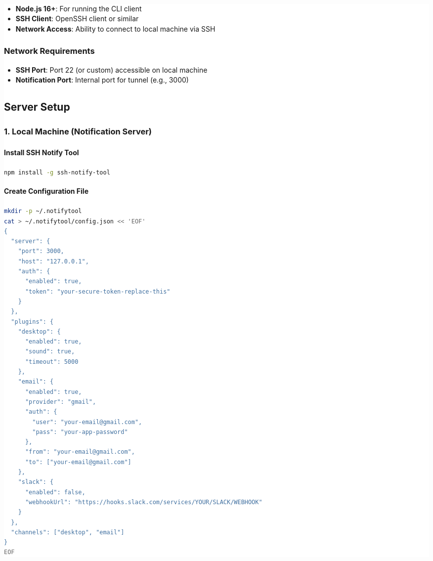 - **Node.js 16+**: For running the CLI client
- **SSH Client**: OpenSSH client or similar
- **Network Access**: Ability to connect to local machine via SSH

### Network Requirements

- **SSH Port**: Port 22 (or custom) accessible on local machine
- **Notification Port**: Internal port for tunnel (e.g., 3000)

## Server Setup

### 1. Local Machine (Notification Server)

#### Install SSH Notify Tool

```bash
npm install -g ssh-notify-tool
```

#### Create Configuration File

```bash
mkdir -p ~/.notifytool
cat > ~/.notifytool/config.json << 'EOF'
{
  "server": {
    "port": 3000,
    "host": "127.0.0.1",
    "auth": {
      "enabled": true,
      "token": "your-secure-token-replace-this"
    }
  },
  "plugins": {
    "desktop": {
      "enabled": true,
      "sound": true,
      "timeout": 5000
    },
    "email": {
      "enabled": true,
      "provider": "gmail",
      "auth": {
        "user": "your-email@gmail.com", 
        "pass": "your-app-password"
      },
      "from": "your-email@gmail.com",
      "to": ["your-email@gmail.com"]
    },
    "slack": {
      "enabled": false,
      "webhookUrl": "https://hooks.slack.com/services/YOUR/SLACK/WEBHOOK"
    }
  },
  "channels": ["desktop", "email"]
}
EOF
```
